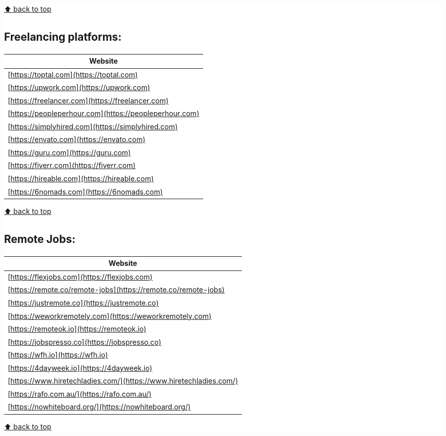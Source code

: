 [⬆ back to top](#table-of-contents)

## Freelancing platforms:

| Website |
| ------- |
| [https://toptal.com](https://toptal.com) |
| [https://upwork.com](https://upwork.com) |
| [https://freelancer.com](https://freelancer.com) |
| [https://peopleperhour.com](https://peopleperhour.com) |
| [https://simplyhired.com](https://simplyhired.com) |
| [https://envato.com](https://envato.com) |
| [https://guru.com](https://guru.com) |
| [https://fiverr.com](https://fiverr.com) |
| [https://hireable.com](https://hireable.com) |
| [https://6nomads.com](https://6nomads.com) | 

[⬆ back to top](#table-of-contents)

## Remote Jobs:

| Website |
| ------- |
| [https://flexjobs.com](https://flexjobs.com) |
| [https://remote.co/remote-jobs](https://remote.co/remote-jobs) |
| [https://justremote.co](https://justremote.co) |
| [https://weworkremotely.com](https://weworkremotely.com) |
| [https://remoteok.io](https://remoteok.io) |
| [https://jobspresso.co](https://jobspresso.co) |
| [https://wfh.io](https://wfh.io) |
| [https://4dayweek.io](https://4dayweek.io) |
| [https://www.hiretechladies.com/](https://www.hiretechladies.com/) |
| [https://rafo.com.au/](https://rafo.com.au/) |
| [https://nowhiteboard.org/](https://nowhiteboard.org/) |

[⬆ back to top](#table-of-contents)
